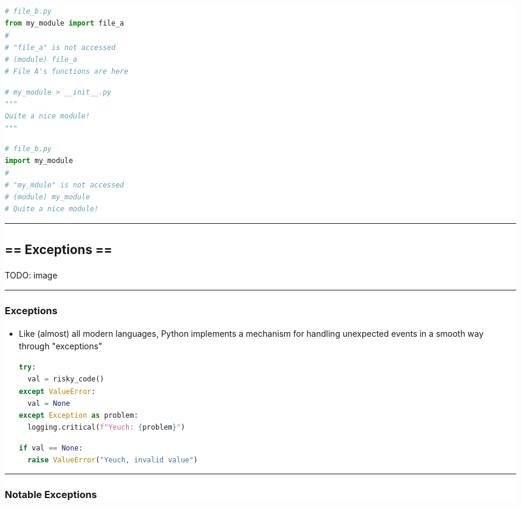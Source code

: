   ```python
  # file_b.py
  from my_module import file_a
  #
  # "file_a" is not accessed
  # (module) file_a
  # File A's functions are here
  ```

  ```python
  # my_module > __init__.py
  """
  Quite a nice module!
  """
  ```

  ```python
  # file_b.py
  import my_module
  #
  # "my_mdule" is not accessed
  # (module) my_module
  # Quite a nice module!
  ```

---

## == Exceptions ==

TODO: image

---

### Exceptions

* Like (almost) all modern languages, Python implements
  a mechanism for handling unexpected events in a smooth
  way through "exceptions"

  ```python
  try:
    val = risky_code()
  except ValueError:
    val = None
  except Exception as problem:
    logging.critical(f"Yeuch: {problem}")
  ```

  ```python
  if val == None:
    raise ValueError("Yeuch, invalid value")
  ```

---

### Notable Exceptions
